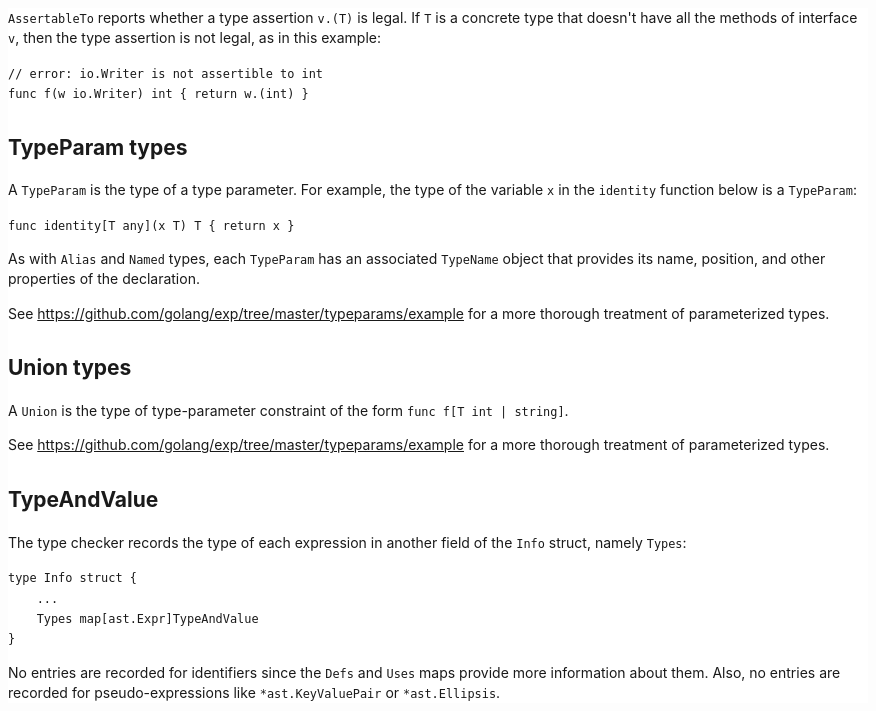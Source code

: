 

`AssertableTo` reports whether a type assertion `v.(T)` is legal.
If `T` is a concrete type that doesn't have all the methods of
interface `v`, then the type assertion is not legal, as in this example:


	// error: io.Writer is not assertible to int
	func f(w io.Writer) int { return w.(int) }




## TypeParam types


A `TypeParam` is the type of a type parameter.
For example, the type of the variable `x` in the `identity` function
below is a `TypeParam`:

    func identity[T any](x T) T { return x }

As with `Alias` and `Named` types, each `TypeParam` has an associated
`TypeName` object that provides its name, position, and other
properties of the declaration.

See https://github.com/golang/exp/tree/master/typeparams/example
for a more thorough treatment of parameterized types.




## Union types

A `Union` is the type of type-parameter constraint of the form `func
f[T int | string]`.

See https://github.com/golang/exp/tree/master/typeparams/example
for a more thorough treatment of parameterized types.



## TypeAndValue


The type checker records the type of each expression in another field
of the `Info` struct, namely `Types`:


	type Info struct {
		...
		Types map[ast.Expr]TypeAndValue
	}


No entries are recorded for identifiers since the `Defs` and
`Uses` maps provide more information about them.
Also, no entries are recorded for pseudo-expressions like
`*ast.KeyValuePair` or `*ast.Ellipsis`.

